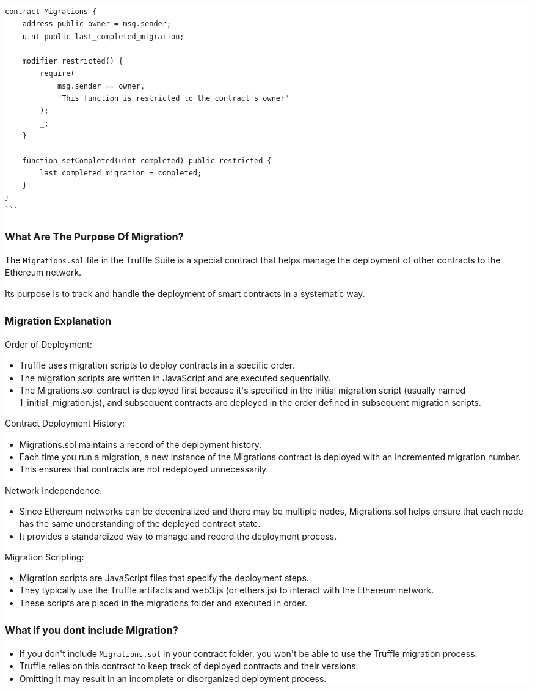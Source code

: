    contract Migrations {
        address public owner = msg.sender;
        uint public last_completed_migration;
    
        modifier restricted() {
            require(
                msg.sender == owner,
                "This function is restricted to the contract's owner"
            );
            _;
        }

        function setCompleted(uint completed) public restricted {
            last_completed_migration = completed;
        }
    }
    ```
### What Are The Purpose Of Migration?
  The `Migrations.sol` file in the Truffle Suite is a special contract that helps manage the deployment of other contracts to the Ethereum network.
  
  Its purpose is to track and handle the deployment of smart contracts in a systematic way.

### Migration Explanation 

  Order of Deployment:
  - Truffle uses migration scripts to deploy contracts in a specific order. 
  - The migration scripts are written in JavaScript and are executed sequentially. 
  - The Migrations.sol contract is deployed first because it's specified in the initial migration script (usually named 1_initial_migration.js), and subsequent contracts are       deployed in the order defined in subsequent migration scripts.

  Contract Deployment History: 
  - Migrations.sol maintains a record of the deployment history. 
  - Each time you run a migration, a new instance of the Migrations contract is deployed with an incremented migration number.
  - This ensures that contracts are not redeployed unnecessarily.

  Network Independence:
  - Since Ethereum networks can be decentralized and there may be multiple nodes, Migrations.sol helps ensure that each node has the same understanding of the deployed             contract state.
  - It provides a standardized way to manage and record the deployment process.

  Migration Scripting:
  - Migration scripts are JavaScript files that specify the deployment steps.
  - They typically use the Truffle artifacts and web3.js (or ethers.js) to interact with the Ethereum network.
  - These scripts are placed in the migrations folder and executed in order.


### What if you dont include Migration?
  - If you don't include `Migrations.sol` in your contract folder, you won't be able to use the Truffle migration process.
  - Truffle relies on this contract to keep track of deployed contracts and their versions. 
  - Omitting it may result in an incomplete or disorganized deployment process.
